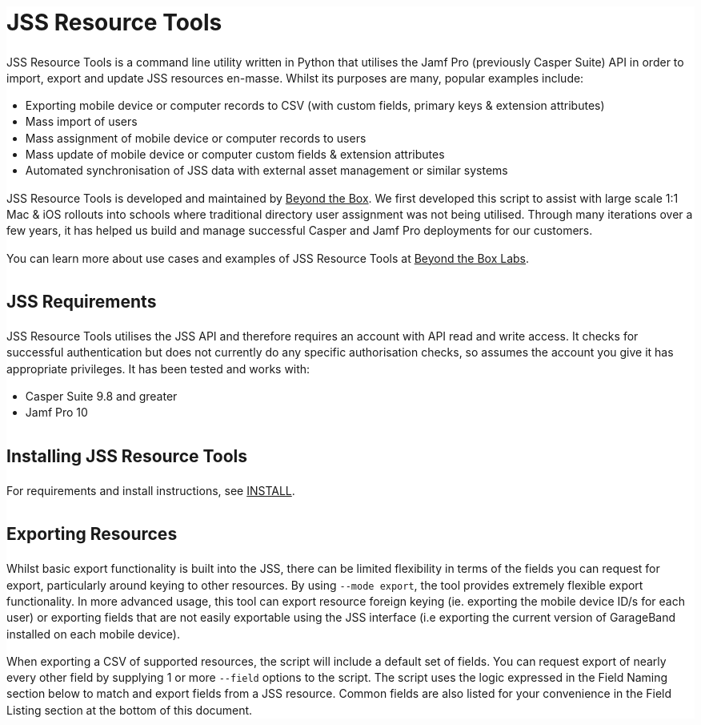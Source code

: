 # JSS Resource Tools

JSS Resource Tools is a command line utility written in Python that utilises the Jamf Pro (previously Casper Suite) API in order to import, export and update JSS resources en-masse. Whilst its purposes are many, popular examples include:

 - Exporting mobile device or computer records to CSV (with custom fields, primary keys & extension attributes)
 - Mass import of users
 - Mass assignment of mobile device or computer records to users
 - Mass update of mobile device or computer custom fields & extension attributes
 - Automated synchronisation of JSS data with external asset management or similar systems

JSS Resource Tools is developed and maintained by [Beyond the Box](https://www.beyondthebox.com.au). We first developed this script to assist with large scale 1:1 Mac & iOS rollouts into schools where traditional directory user assignment was not being utilised. Through many iterations over a few years, it has helped us build and manage successful Casper and Jamf Pro deployments for our customers.

You can learn more about use cases and examples of JSS Resource Tools at [Beyond the Box Labs](https://beyondthebox.github.io).

## JSS Requirements

JSS Resource Tools utilises the JSS API and therefore requires an account with API read and write access. It checks for successful authentication but does not currently do any specific authorisation checks, so assumes the account you give it has appropriate privileges. It has been tested and works with:

- Casper Suite 9.8 and greater
- Jamf Pro 10

## Installing JSS Resource Tools

For requirements and install instructions, see [INSTALL](https://github.com/beyondthebox/JSS-Resource-Tools/blob/master/INSTALL.md).

## Exporting Resources

Whilst basic export functionality is built into the JSS, there can be limited flexibility in terms of the fields you can request for export, particularly around keying to other resources. By using `--mode export`, the tool provides extremely flexible export functionality. In more advanced usage, this tool can export resource foreign keying (ie. exporting the mobile device ID/s for each user) or exporting fields that are not easily exportable using the JSS interface (i.e exporting the current version of GarageBand installed on each mobile device).

When exporting a CSV of supported resources, the script will include a default set of fields. You can request export of nearly every other field by supplying 1 or more `--field` options to the script. The script uses the logic expressed in the Field Naming section below to match and export fields from a JSS resource. Common fields are also listed for your convenience in the Field Listing section at the bottom of this document.
